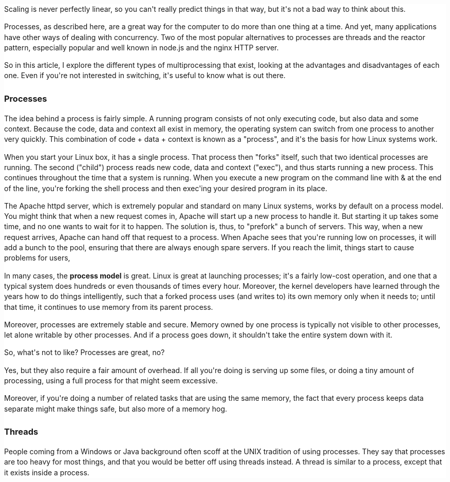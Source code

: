 Scaling is never perfectly linear, so you can't really predict things in that way, but it's not a bad way to think about this.

Processes, as described here, are a great way for the computer to do more than one thing at a time. And yet, many applications have other ways of dealing with concurrency. Two of the most popular alternatives to processes are threads and the reactor pattern, especially popular and well known in node.js and the nginx HTTP server.

So in this article, I explore the different types of multiprocessing that exist, looking at the advantages and disadvantages of each one. Even if you're not interested in switching, it's useful to know what is out there.

### Processes

The idea behind a process is fairly simple. A running program consists of not only executing code, but also data and some context. Because the code, data and context all exist in memory, the operating system can switch from one process to another very quickly. This combination of code + data + context is known as a "process", and it's the basis for how Linux systems work.

When you start your Linux box, it has a single process. That process then "forks" itself, such that two identical processes are running. The second ("child") process reads new code, data and context ("exec"), and thus starts running a new process. This continues throughout the time that a system is running. When you execute a new program on the command line with & at the end of the line, you're forking the shell process and then exec'ing your desired program in its place.

The Apache httpd server, which is extremely popular and standard on many Linux systems, works by default on a process model. You might think that when a new request comes in, Apache will start up a new process to handle it. But starting it up takes some time, and no one wants to wait for it to happen. The solution is, thus, to "prefork" a bunch of servers. This way, when a new request arrives, Apache can hand off that request to a process. When Apache sees that you're running low on processes, it will add a bunch to the pool, ensuring that there are always enough spare servers. If you reach the limit, things start to cause problems for users,

In many cases, the **process model** is great. Linux is great at launching processes; it's a fairly low-cost operation, and one that a typical system does hundreds or even thousands of times every hour. Moreover, the kernel developers have learned through the years how to do things intelligently, such that a forked process uses (and writes to) its own memory only when it needs to; until that time, it continues to use memory from its parent process.

Moreover, processes are extremely stable and secure. Memory owned by one process is typically not visible to other processes, let alone writable by other processes. And if a process goes down, it shouldn't take the entire system down with it.

So, what's not to like? Processes are great, no?

Yes, but they also require a fair amount of overhead. If all you're doing is serving up some files, or doing a tiny amount of processing, using a full process for that might seem excessive.

Moreover, if you're doing a number of related tasks that are using the same memory, the fact that every process keeps data separate might make things safe, but also more of a memory hog.



### Threads

People coming from a Windows or Java background often scoff at the UNIX tradition of using processes. They say that processes are too heavy for most things, and that you would be better off using threads instead. A thread is similar to a process, except that it exists inside a process.
